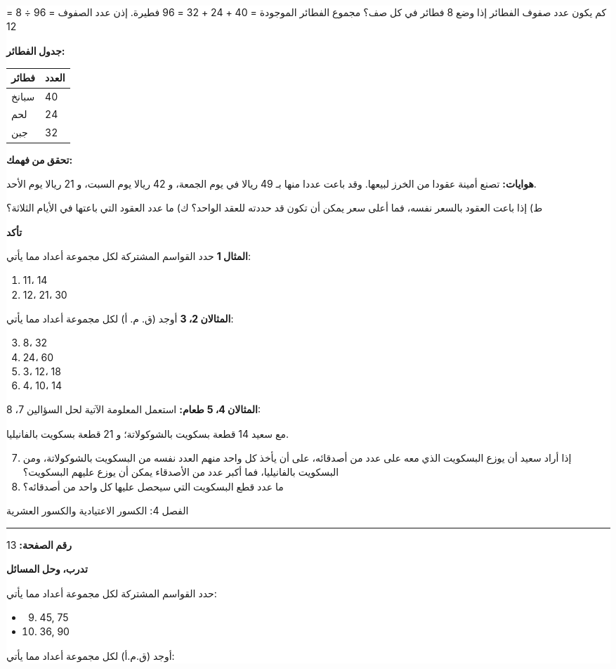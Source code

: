 كم يكون عدد صفوف الفطائر إذا وضع 8 فطائر في كل صف؟
مجموع الفطائر الموجودة = 40 + 24 + 32 = 96 فطيرة.
إذن عدد الصفوف = 96 ÷ 8 = 12

**جدول الفطائر:**

| فطائر | العدد |
|---|---|
| سبانخ | 40 |
| لحم | 24 |
| جبن | 32 |

**تحقق من فهمك:**

**هوايات:** تصنع أمينة عقودا من الخرز لبيعها. وقد باعت عددا منها بـ 49 ريالا في يوم الجمعة، و 42 ريالا يوم السبت، و 21 ريالا يوم الأحد.

ط) إذا باعت العقود بالسعر نفسه، فما أعلى سعر يمكن أن تكون قد حددته للعقد الواحد؟
ك) ما عدد العقود التي باعتها في الأيام الثلاثة؟

**تأكد**

**المثال 1** حدد القواسم المشتركة لكل مجموعة أعداد مما يأتي:

1) 11، 14
2) 12، 21، 30

**المثالان 2، 3** أوجد (ق. م. أ) لكل مجموعة أعداد مما يأتي:

3) 8، 32
4) 24، 60
5) 3، 12، 18
6) 4، 10، 14

**المثالان 4، 5** **طعام:** استعمل المعلومة الآتية لحل السؤالين 7، 8:

مع سعيد 14 قطعة بسكويت بالشوكولاتة؛ و 21 قطعة بسكويت بالفانيليا.

7) إذا أراد سعيد أن يوزع البسكويت الذي معه على عدد من أصدقائه، على أن يأخذ كل واحد منهم العدد نفسه من البسكويت بالشوكولاتة، ومن البسكويت بالفانيليا، فما أكبر عدد من الأصدقاء يمكن أن يوزع عليهم البسكويت؟
8) ما عدد قطع البسكويت التي سيحصل عليها كل واحد من أصدقائه؟

الفصل 4: الكسور الاعتيادية والكسور العشرية


---

**رقم الصفحة:** 13

**تدرب، وحل المسائل**

حدد القواسم المشتركة لكل مجموعة أعداد مما يأتي:

*   9) 45, 75
*   10) 36, 90

أوجد (ق.م.أ) لكل مجموعة أعداد مما يأتي:
